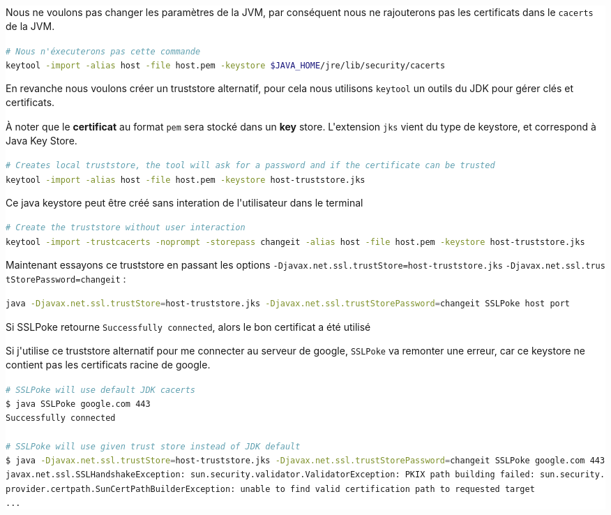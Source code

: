 Nous ne voulons pas changer les paramètres de la JVM, par conséquent nous ne rajouterons pas les certificats dans le `cacerts` de la JVM.

```sh
# Nous n'éxecuterons pas cette commande
keytool -import -alias host -file host.pem -keystore $JAVA_HOME/jre/lib/security/cacerts
```

En revanche nous voulons créer un truststore alternatif, pour cela nous utilisons `keytool` un outils du JDK pour gérer
clés et certificats.

À noter que le **certificat** au format `pem` sera stocké dans un **key** store. L'extension `jks` vient du type de keystore, et correspond à Java Key Store.

```sh
# Creates local truststore, the tool will ask for a password and if the certificate can be trusted
keytool -import -alias host -file host.pem -keystore host-truststore.jks
```

Ce java keystore peut être créé sans interation de l'utilisateur dans le terminal

```sh
# Create the truststore without user interaction
keytool -import -trustcacerts -noprompt -storepass changeit -alias host -file host.pem -keystore host-truststore.jks
```


Maintenant essayons ce truststore en passant les options `-Djavax.net.ssl.trustStore=host-truststore.jks`
 `-Djavax.net.ssl.trustStorePassword=changeit` :

```sh
java -Djavax.net.ssl.trustStore=host-truststore.jks -Djavax.net.ssl.trustStorePassword=changeit SSLPoke host port
```

Si SSLPoke retourne `Successfully connected`, alors le bon certificat a été utilisé



Si j'utilise ce truststore alternatif pour me connecter au serveur de google, `SSLPoke` va remonter une erreur, car ce keystore
ne contient pas les certificats racine de google.


```sh
# SSLPoke will use default JDK cacerts
$ java SSLPoke google.com 443
Successfully connected

# SSLPoke will use given trust store instead of JDK default
$ java -Djavax.net.ssl.trustStore=host-truststore.jks -Djavax.net.ssl.trustStorePassword=changeit SSLPoke google.com 443
javax.net.ssl.SSLHandshakeException: sun.security.validator.ValidatorException: PKIX path building failed: sun.security.provider.certpath.SunCertPathBuilderException: unable to find valid certification path to requested target
...
```

